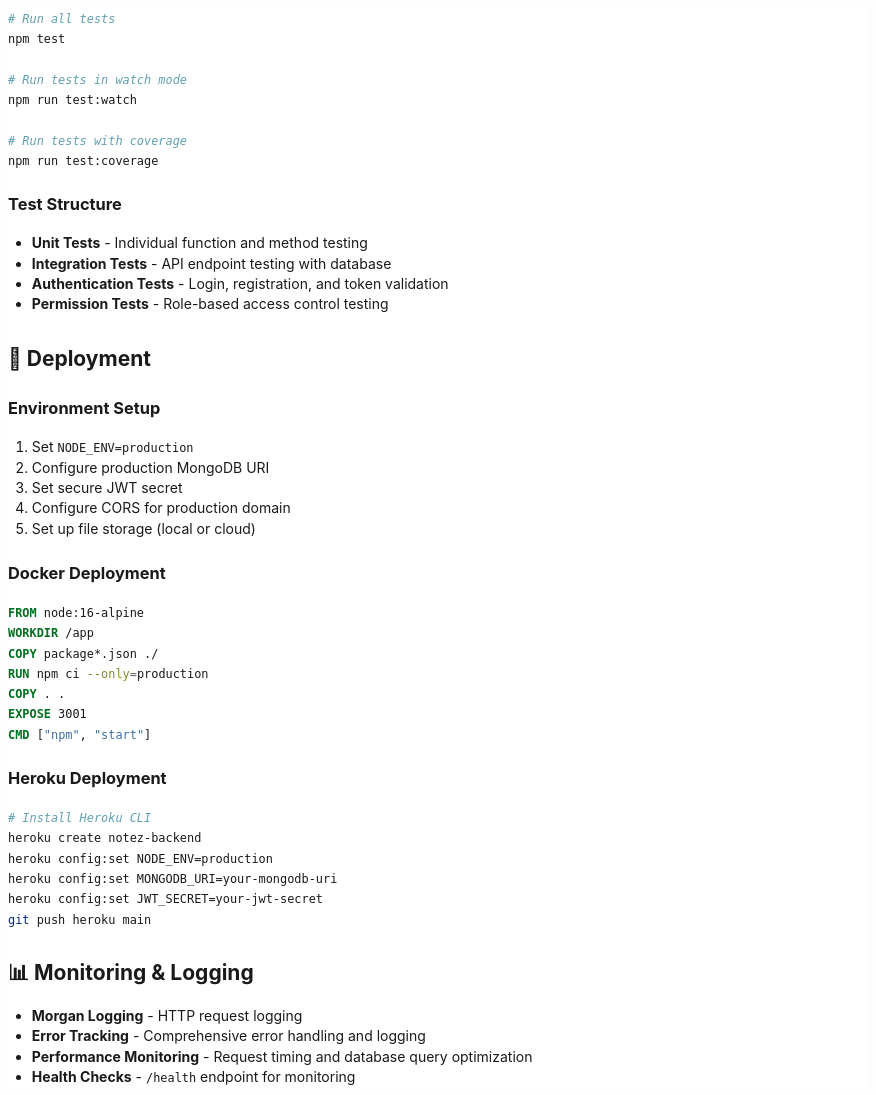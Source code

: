 ```bash
# Run all tests
npm test

# Run tests in watch mode
npm run test:watch

# Run tests with coverage
npm run test:coverage
```

### Test Structure
- **Unit Tests** - Individual function and method testing
- **Integration Tests** - API endpoint testing with database
- **Authentication Tests** - Login, registration, and token validation
- **Permission Tests** - Role-based access control testing

## 🚀 Deployment

### Environment Setup
1. Set `NODE_ENV=production`
2. Configure production MongoDB URI
3. Set secure JWT secret
4. Configure CORS for production domain
5. Set up file storage (local or cloud)

### Docker Deployment
```dockerfile
FROM node:16-alpine
WORKDIR /app
COPY package*.json ./
RUN npm ci --only=production
COPY . .
EXPOSE 3001
CMD ["npm", "start"]
```

### Heroku Deployment
```bash
# Install Heroku CLI
heroku create notez-backend
heroku config:set NODE_ENV=production
heroku config:set MONGODB_URI=your-mongodb-uri
heroku config:set JWT_SECRET=your-jwt-secret
git push heroku main
```

## 📊 Monitoring & Logging

- **Morgan Logging** - HTTP request logging
- **Error Tracking** - Comprehensive error handling and logging
- **Performance Monitoring** - Request timing and database query optimization
- **Health Checks** - `/health` endpoint for monitoring
